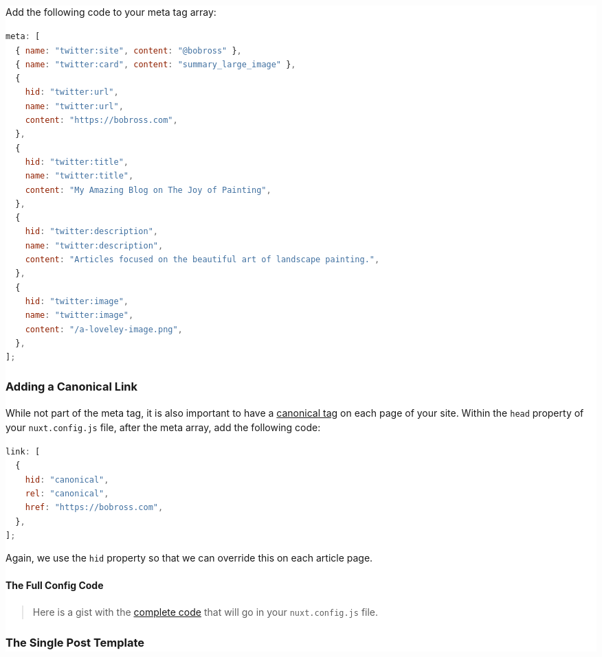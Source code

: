 Add the following code to your meta tag array:

```js
meta: [
  { name: "twitter:site", content: "@bobross" },
  { name: "twitter:card", content: "summary_large_image" },
  {
    hid: "twitter:url",
    name: "twitter:url",
    content: "https://bobross.com",
  },
  {
    hid: "twitter:title",
    name: "twitter:title",
    content: "My Amazing Blog on The Joy of Painting",
  },
  {
    hid: "twitter:description",
    name: "twitter:description",
    content: "Articles focused on the beautiful art of landscape painting.",
  },
  {
    hid: "twitter:image",
    name: "twitter:image",
    content: "/a-loveley-image.png",
  },
];
```

### Adding a Canonical Link

While not part of the meta tag, it is also important to have a [canonical tag](https://moz.com/learn/seo/canonicalization) on each page of your site. Within the `head` property of your `nuxt.config.js` file, after the meta array, add the following code:

```js
link: [
  {
    hid: "canonical",
    rel: "canonical",
    href: "https://bobross.com",
  },
];
```

Again, we use the `hid` property so that we can override this on each article page.

#### The Full Config Code

> Here is a gist with the [complete code](https://gist.github.com/garethredfern/bc3108a44d5e6bdd6de2121e774612bc) that will go in your `nuxt.config.js` file.

### The Single Post Template
